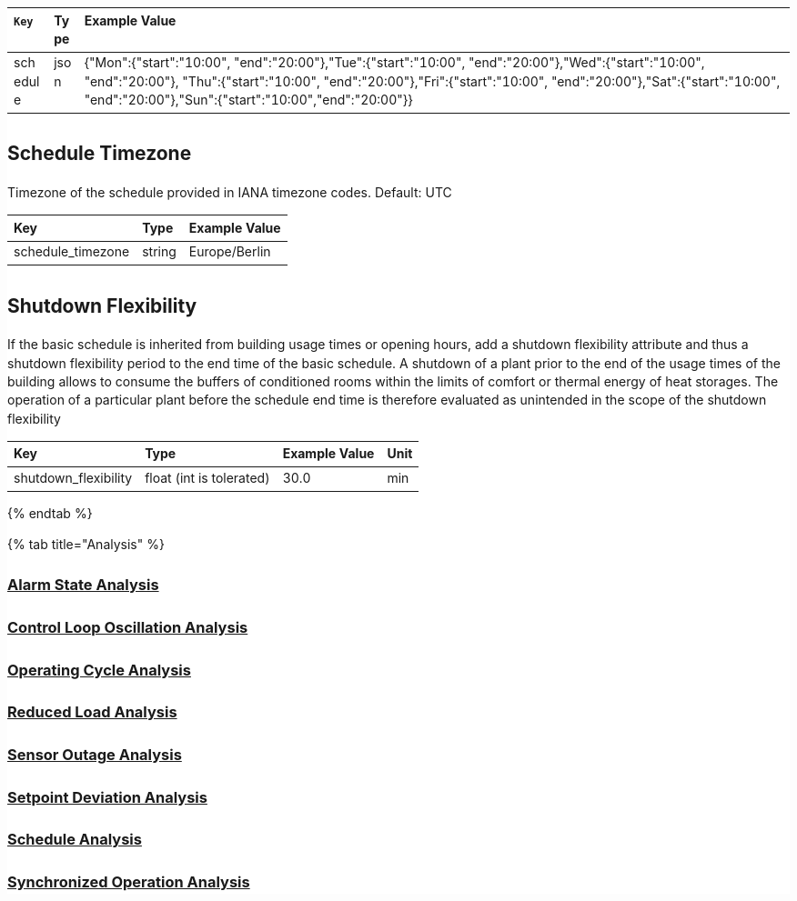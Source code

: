 | `Key` | Type | Example Value |
| :--- | :--- | :--- |
| schedule | json | {"Mon":{"start":"10:00", "end":"20:00"},"Tue":{"start":"10:00", "end":"20:00"},"Wed":{"start":"10:00", "end":"20:00"}, "Thu":{"start":"10:00", "end":"20:00"},"Fri":{"start":"10:00", "end":"20:00"},"Sat":{"start":"10:00", "end":"20:00"},"Sun":{"start":"10:00","end":"20:00"}} |

## Schedule Timezone

Timezone of the schedule provided in IANA timezone codes. Default: UTC

| Key | Type | Example Value |
| :--- | :--- | :--- |
| schedule\_timezone | string | Europe/Berlin |

## Shutdown Flexibility

If the basic schedule is inherited from building usage times or opening hours, add a shutdown flexibility attribute and thus a shutdown flexibility period to the end time of the basic schedule. A shutdown of a plant prior to the end of the usage times of the building allows to consume the buffers of conditioned rooms within the limits of comfort or thermal energy of heat storages. The operation of a particular plant before the schedule end time is therefore evaluated as unintended in the scope of the shutdown flexibility

| Key | Type | Example Value | Unit |
| :--- | :--- | :--- | :--- |
| shutdown\_flexibility | float \(int is tolerated\) | 30.0 | min |
{% endtab %}

{% tab title="Analysis" %}
### [Alarm State Analysis](analytics.md#alarm-state-analysis)

### [Control Loop Oscillation Analysis](analytics.md#control-loop-oscillation-analysis)

### [Operating Cycle Analysis](analytics.md#operating-cycle-analysis)

### [Reduced Load Analysis](analytics.md#reduced-load-analysis)

### [Sensor Outage Analysis](analytics.md#sensor-outage-analysis)

### [Setpoint Deviation Analysis](analytics.md#setpoint-deviation-analysis)

### [Schedule Analysis](analytics.md#schedule-analysis)

### [Synchronized Operation Analysis](analytics.md#synchronized-operation-analysis)
